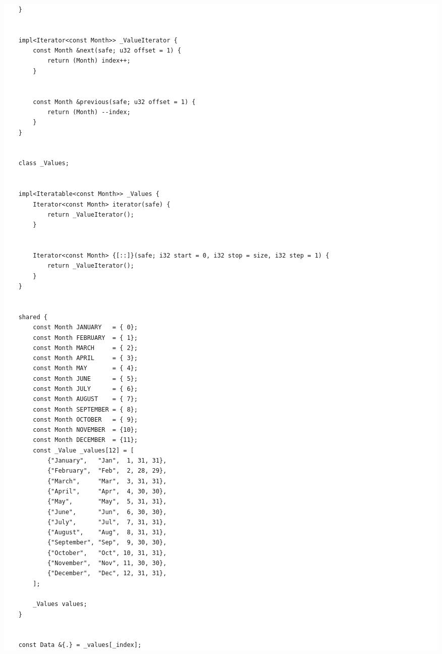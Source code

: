 ```mj
    }


    impl<Iterator<const Month>> _ValueIterator {
        const Month &next(safe; u32 offset = 1) {
            return (Month) index++;
        }


        const Month &previous(safe; u32 offset = 1) {
            return (Month) --index;
        }
    }


    class _Values;


    impl<Iteratable<const Month>> _Values {
        Iterator<const Month> iterator(safe) {
            return _ValueIterator();
        }


        Iterator<const Month> {[::]}(safe; i32 start = 0, i32 stop = size, i32 step = 1) {
            return _ValueIterator();
        }
    }


    shared {
        const Month JANUARY   = { 0};
        const Month FEBRUARY  = { 1};
        const Month MARCH     = { 2};
        const Month APRIL     = { 3};
        const Month MAY       = { 4};
        const Month JUNE      = { 5};
        const Month JULY      = { 6};
        const Month AUGUST    = { 7};
        const Month SEPTEMBER = { 8};
        const Month OCTOBER   = { 9};
        const Month NOVEMBER  = {10};
        const Month DECEMBER  = {11};
        const _Value _values[12] = [
            {"January",   "Jan",  1, 31, 31},
            {"February",  "Feb",  2, 28, 29},
            {"March",     "Mar",  3, 31, 31},
            {"April",     "Apr",  4, 30, 30},
            {"May",       "May",  5, 31, 31},
            {"June",      "Jun",  6, 30, 30},
            {"July",      "Jul",  7, 31, 31},
            {"August",    "Aug",  8, 31, 31},
            {"September", "Sep",  9, 30, 30},
            {"October",   "Oct", 10, 31, 31},
            {"November",  "Nov", 11, 30, 30},
            {"December",  "Dec", 12, 31, 31},
        ];

        _Values values;
    }


    const Data &{.} = _values[_index];
```